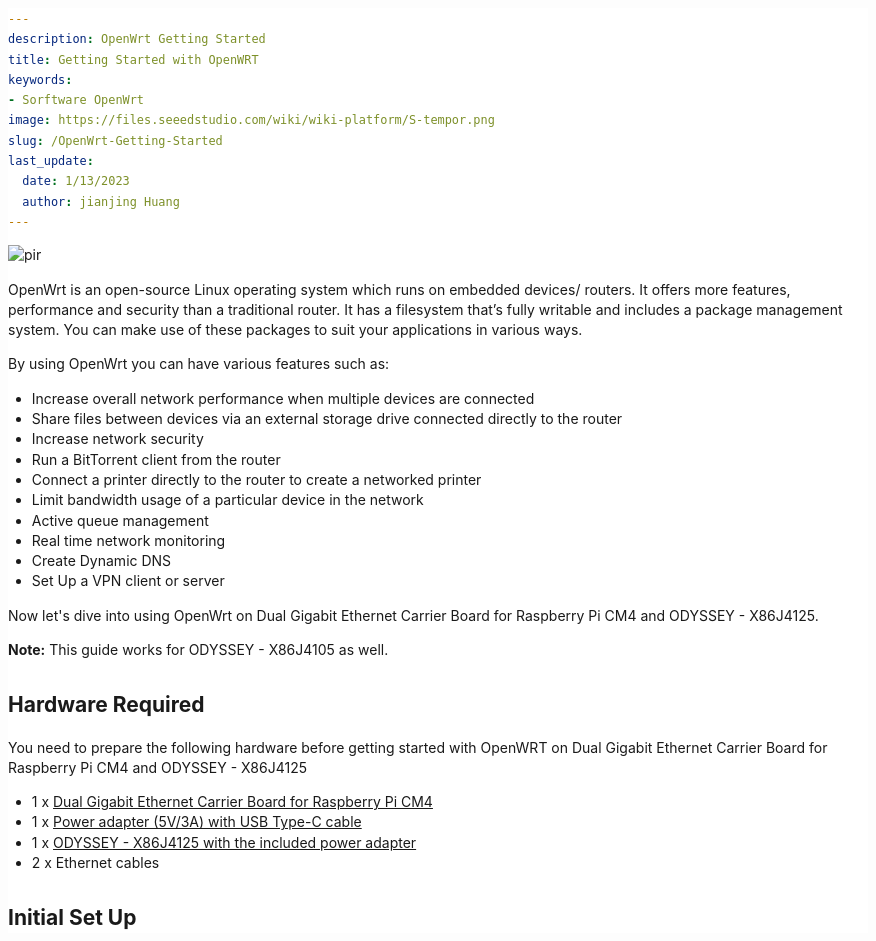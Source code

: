 ```yaml
---
description: OpenWrt Getting Started
title: Getting Started with OpenWRT
keywords:
- Sorftware OpenWrt
image: https://files.seeedstudio.com/wiki/wiki-platform/S-tempor.png
slug: /OpenWrt-Getting-Started
last_update:
  date: 1/13/2023
  author: jianjing Huang
---
```




<p style={{textAlign: 'center'}}><img src="https://files.seeedstudio.com/wiki/OpenWrt/openwrt-wiki-thumb.png" alt="pir" width="1000" height="auto"/></p>

OpenWrt is an open-source Linux operating system which runs on embedded devices/ routers. It offers more features, performance and security than a traditional router. It has a filesystem that’s fully writable and includes a package management system. You can make use of these packages to suit your applications in various ways.

By using OpenWrt you can have various features such as:

- Increase overall network performance when multiple devices are connected
- Share files between devices via an external storage drive connected directly to the router
- Increase network security
- Run a BitTorrent client from the router
- Connect a printer directly to the router to create a networked printer
- Limit bandwidth usage of a particular device in the network
- Active queue management
- Real time network monitoring
- Create Dynamic DNS
- Set Up a VPN client or server

Now let's dive into using OpenWrt on Dual Gigabit Ethernet Carrier Board for Raspberry Pi CM4 and ODYSSEY - X86J4125.

**Note:** This guide works for ODYSSEY - X86J4105 as well.

## Hardware Required

You need to prepare the following hardware before getting started with OpenWRT on Dual Gigabit Ethernet Carrier Board for Raspberry Pi CM4 and ODYSSEY - X86J4125

- 1 x [Dual Gigabit Ethernet Carrier Board for Raspberry Pi CM4](https://www.seeedstudio.com/Rapberry-Pi-CM4-Dual-GbE-Carrier-Board-p-4874.html)
- 1 x [Power adapter (5V/3A) with USB Type-C cable](https://www.seeedstudio.com/Wall-Adapter-Power-Supply-5VDC-3A-Type-C-p-4103.html)
- 1 x [ODYSSEY - X86J4125 with the included power adapter](https://www.seeedstudio.com/ODYSSEY-X86J4125800-p-4915.html)
- 2 x Ethernet cables

## Initial Set Up
